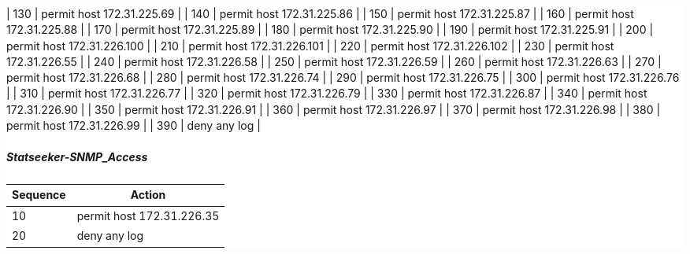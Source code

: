 | 130 |  permit host 172.31.225.69 |
| 140 |  permit host 172.31.225.86 |
| 150 |  permit host 172.31.225.87 |
| 160 |  permit host 172.31.225.88 |
| 170 |  permit host 172.31.225.89 |
| 180 |  permit host 172.31.225.90 |
| 190 |  permit host 172.31.225.91 |
| 200 |  permit host 172.31.226.100 |
| 210 |  permit host 172.31.226.101 |
| 220 |  permit host 172.31.226.102 |
| 230 |  permit host 172.31.226.55 |
| 240 |  permit host 172.31.226.58 |
| 250 |  permit host 172.31.226.59 |
| 260 |  permit host 172.31.226.63 |
| 270 |  permit host 172.31.226.68 |
| 280 |  permit host 172.31.226.74 |
| 290 |  permit host 172.31.226.75 |
| 300 |  permit host 172.31.226.76 |
| 310 |  permit host 172.31.226.77 |
| 320 |  permit host 172.31.226.79 |
| 330 |  permit host 172.31.226.87 |
| 340 |  permit host 172.31.226.90 |
| 350 |  permit host 172.31.226.91 |
| 360 |  permit host 172.31.226.97 |
| 370 |  permit host 172.31.226.98 |
| 380 |  permit host 172.31.226.99 |
| 390 | deny any log |

##### Statseeker-SNMP_Access

| Sequence | Action |
| -------- | ------ |
| 10 | permit host 172.31.226.35 |
| 20 | deny any log |

